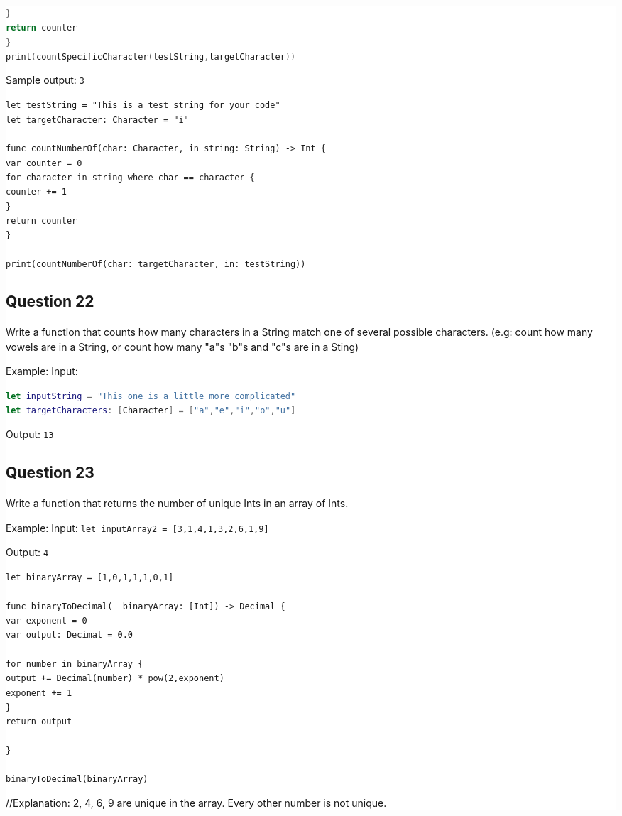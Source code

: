 ```swift
}
return counter
}
print(countSpecificCharacter(testString,targetCharacter))
```

Sample output: `3`

```
let testString = "This is a test string for your code"
let targetCharacter: Character = "i"

func countNumberOf(char: Character, in string: String) -> Int {
var counter = 0
for character in string where char == character {
counter += 1
}
return counter
}

print(countNumberOf(char: targetCharacter, in: testString))
```


## Question 22

Write a function that counts how many characters in a String match one of several possible characters.  (e.g: count how many vowels are in a String, or count how many "a"s "b"s and "c"s are in a Sting)

Example:
Input:
```swift
let inputString = "This one is a little more complicated"
let targetCharacters: [Character] = ["a","e","i","o","u"]
```

Output: `13`


## Question 23

Write a function that returns the number of unique Ints in an array of Ints.

Example:
Input: `let inputArray2 = [3,1,4,1,3,2,6,1,9]`

Output: `4`
```
let binaryArray = [1,0,1,1,1,0,1]

func binaryToDecimal(_ binaryArray: [Int]) -> Decimal {
var exponent = 0
var output: Decimal = 0.0

for number in binaryArray {
output += Decimal(number) * pow(2,exponent)
exponent += 1
}
return output

}

binaryToDecimal(binaryArray)
```
//Explanation: 2, 4, 6, 9 are unique in the array. Every other number is not unique.
